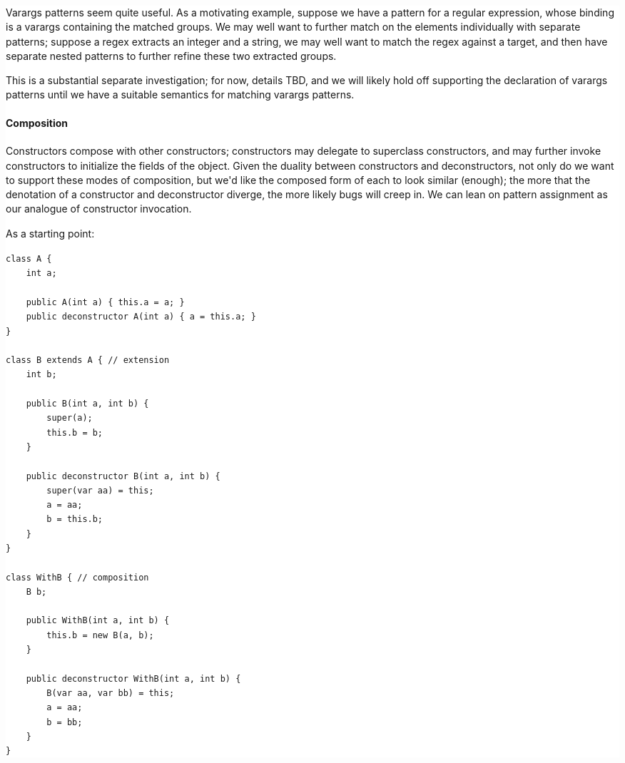 Varargs patterns seem quite useful.  As a motivating example, suppose we have a
pattern for a regular expression, whose binding is a varargs containing the
matched groups.  We may well want to further match on the elements individually
with separate patterns; suppose a regex extracts an integer and a string, we may
well want to  match the regex against a target, and then have separate nested
patterns to  further refine these two extracted groups.  

This is a substantial separate investigation; for now, details TBD, and we will
likely hold off supporting the declaration of varargs patterns until we have a
suitable semantics for matching varargs patterns.

#### Composition

Constructors compose with other constructors; constructors may delegate to
superclass constructors, and may further invoke constructors to initialize the
fields of the object.  Given the duality between constructors and
deconstructors, not only do we want to support these modes of composition, but
we'd like the composed form of each to look similar (enough); the more that the
denotation of a constructor and deconstructor diverge, the more likely bugs will
creep in.  We can lean on pattern assignment as our analogue of constructor
invocation.

As a starting point:

```
class A {
    int a;

    public A(int a) { this.a = a; }
    public deconstructor A(int a) { a = this.a; }
}

class B extends A { // extension
    int b;

    public B(int a, int b) {
        super(a);
        this.b = b;
    }

    public deconstructor B(int a, int b) {
        super(var aa) = this;
        a = aa;
        b = this.b;
    }
}

class WithB { // composition
    B b;

    public WithB(int a, int b) {
        this.b = new B(a, b);
    }

    public deconstructor WithB(int a, int b) {
        B(var aa, var bb) = this;
        a = aa;
        b = bb;
    }
}
```
